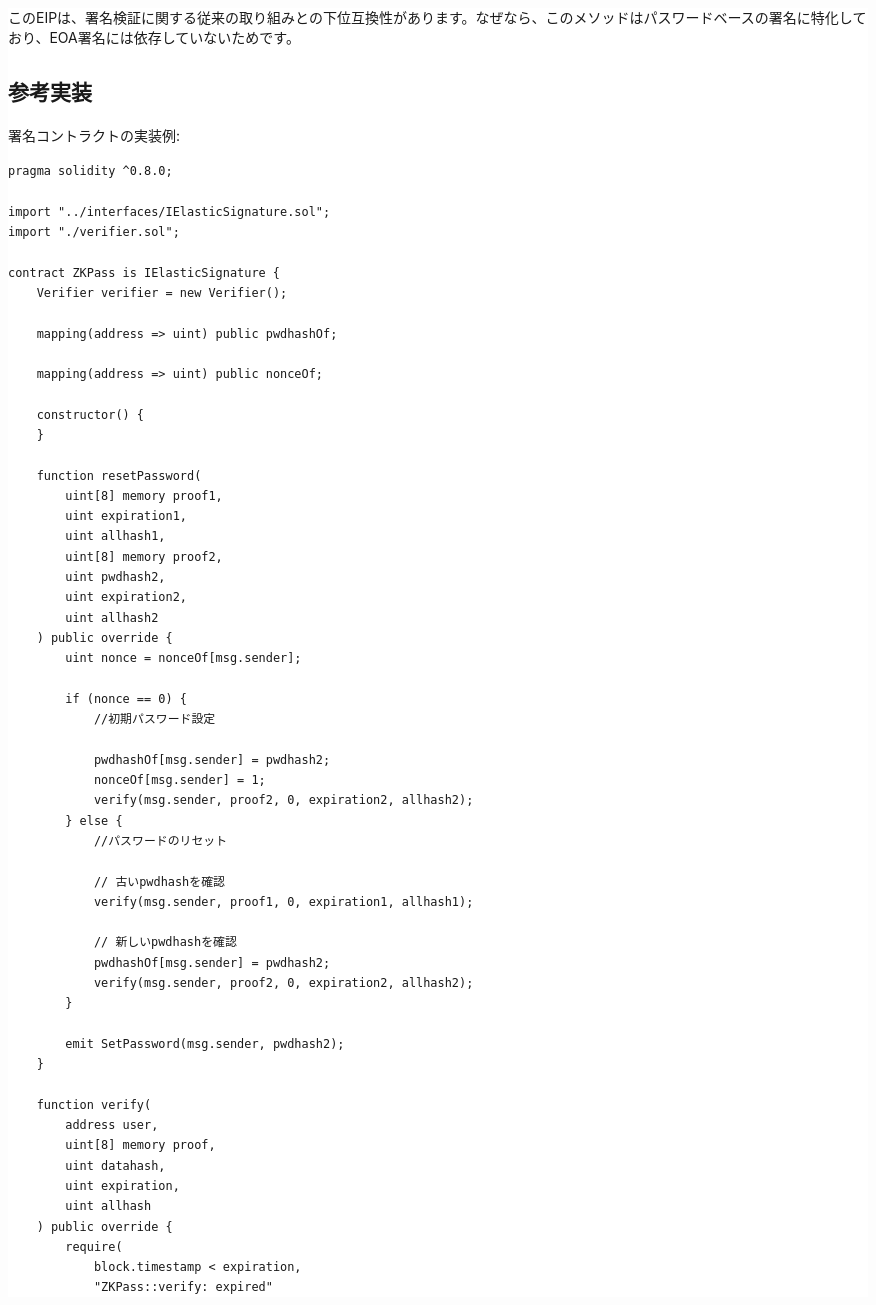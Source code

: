 このEIPは、署名検証に関する従来の取り組みとの下位互換性があります。なぜなら、このメソッドはパスワードベースの署名に特化しており、EOA署名には依存していないためです。


## 参考実装

署名コントラクトの実装例:

```solidity
pragma solidity ^0.8.0;

import "../interfaces/IElasticSignature.sol";
import "./verifier.sol";

contract ZKPass is IElasticSignature {
    Verifier verifier = new Verifier();

    mapping(address => uint) public pwdhashOf;

    mapping(address => uint) public nonceOf;

    constructor() {
    }

    function resetPassword(
        uint[8] memory proof1,
        uint expiration1,
        uint allhash1,
        uint[8] memory proof2,
        uint pwdhash2,
        uint expiration2,
        uint allhash2
    ) public override {
        uint nonce = nonceOf[msg.sender];

        if (nonce == 0) {
            //初期パスワード設定

            pwdhashOf[msg.sender] = pwdhash2;
            nonceOf[msg.sender] = 1;
            verify(msg.sender, proof2, 0, expiration2, allhash2);
        } else {
            //パスワードのリセット

            // 古いpwdhashを確認
            verify(msg.sender, proof1, 0, expiration1, allhash1);

            // 新しいpwdhashを確認
            pwdhashOf[msg.sender] = pwdhash2;
            verify(msg.sender, proof2, 0, expiration2, allhash2);
        }

        emit SetPassword(msg.sender, pwdhash2);
    }

    function verify(
        address user,
        uint[8] memory proof,
        uint datahash,
        uint expiration,
        uint allhash
    ) public override {
        require(
            block.timestamp < expiration,
            "ZKPass::verify: expired"
```